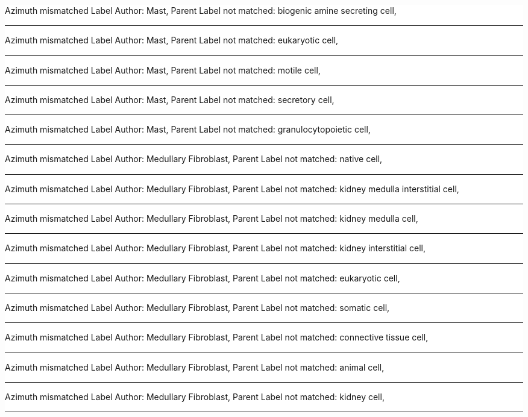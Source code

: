Azimuth mismatched Label Author: Mast,
Parent Label  not matched: biogenic amine secreting cell,

---
Azimuth mismatched Label Author: Mast,
Parent Label  not matched: eukaryotic cell,

---
Azimuth mismatched Label Author: Mast,
Parent Label  not matched: motile cell,

---
Azimuth mismatched Label Author: Mast,
Parent Label  not matched: secretory cell,

---
Azimuth mismatched Label Author: Mast,
Parent Label  not matched: granulocytopoietic cell,

---
Azimuth mismatched Label Author: Medullary Fibroblast,
Parent Label  not matched: native cell,

---
Azimuth mismatched Label Author: Medullary Fibroblast,
Parent Label  not matched: kidney medulla interstitial cell,

---
Azimuth mismatched Label Author: Medullary Fibroblast,
Parent Label  not matched: kidney medulla cell,

---
Azimuth mismatched Label Author: Medullary Fibroblast,
Parent Label  not matched: kidney interstitial cell,

---
Azimuth mismatched Label Author: Medullary Fibroblast,
Parent Label  not matched: eukaryotic cell,

---
Azimuth mismatched Label Author: Medullary Fibroblast,
Parent Label  not matched: somatic cell,

---
Azimuth mismatched Label Author: Medullary Fibroblast,
Parent Label  not matched: connective tissue cell,

---
Azimuth mismatched Label Author: Medullary Fibroblast,
Parent Label  not matched: animal cell,

---
Azimuth mismatched Label Author: Medullary Fibroblast,
Parent Label  not matched: kidney cell,

---
